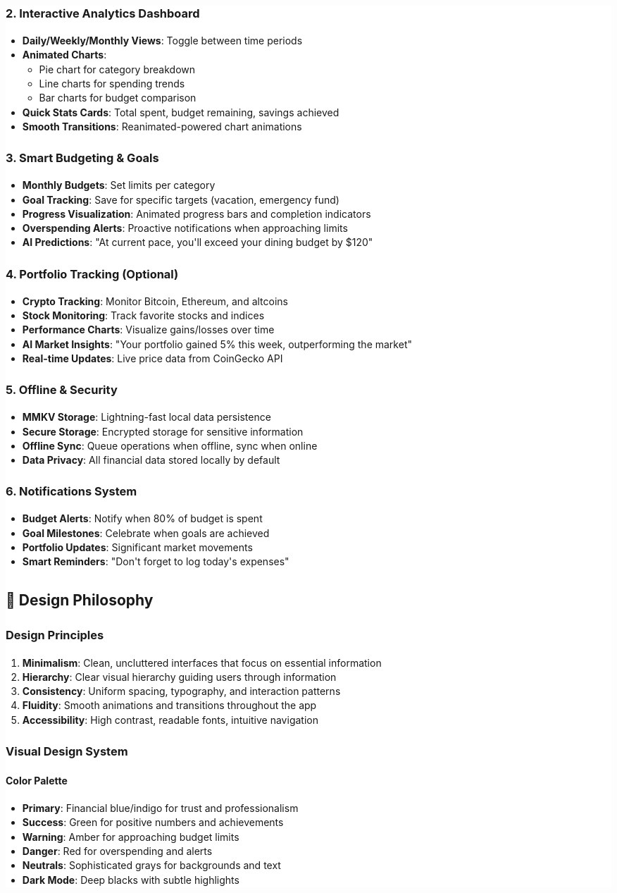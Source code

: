 ### 2. Interactive Analytics Dashboard
- **Daily/Weekly/Monthly Views**: Toggle between time periods
- **Animated Charts**: 
  - Pie chart for category breakdown
  - Line charts for spending trends
  - Bar charts for budget comparison
- **Quick Stats Cards**: Total spent, budget remaining, savings achieved
- **Smooth Transitions**: Reanimated-powered chart animations

### 3. Smart Budgeting & Goals
- **Monthly Budgets**: Set limits per category
- **Goal Tracking**: Save for specific targets (vacation, emergency fund)
- **Progress Visualization**: Animated progress bars and completion indicators
- **Overspending Alerts**: Proactive notifications when approaching limits
- **AI Predictions**: "At current pace, you'll exceed your dining budget by $120"

### 4. Portfolio Tracking (Optional)
- **Crypto Tracking**: Monitor Bitcoin, Ethereum, and altcoins
- **Stock Monitoring**: Track favorite stocks and indices
- **Performance Charts**: Visualize gains/losses over time
- **AI Market Insights**: "Your portfolio gained 5% this week, outperforming the market"
- **Real-time Updates**: Live price data from CoinGecko API

### 5. Offline & Security
- **MMKV Storage**: Lightning-fast local data persistence
- **Secure Storage**: Encrypted storage for sensitive information
- **Offline Sync**: Queue operations when offline, sync when online
- **Data Privacy**: All financial data stored locally by default

### 6. Notifications System
- **Budget Alerts**: Notify when 80% of budget is spent
- **Goal Milestones**: Celebrate when goals are achieved
- **Portfolio Updates**: Significant market movements
- **Smart Reminders**: "Don't forget to log today's expenses"

## 🎨 Design Philosophy

### Design Principles
1. **Minimalism**: Clean, uncluttered interfaces that focus on essential information
2. **Hierarchy**: Clear visual hierarchy guiding users through information
3. **Consistency**: Uniform spacing, typography, and interaction patterns
4. **Fluidity**: Smooth animations and transitions throughout the app
5. **Accessibility**: High contrast, readable fonts, intuitive navigation

### Visual Design System

#### Color Palette
- **Primary**: Financial blue/indigo for trust and professionalism
- **Success**: Green for positive numbers and achievements
- **Warning**: Amber for approaching budget limits
- **Danger**: Red for overspending and alerts
- **Neutrals**: Sophisticated grays for backgrounds and text
- **Dark Mode**: Deep blacks with subtle highlights
